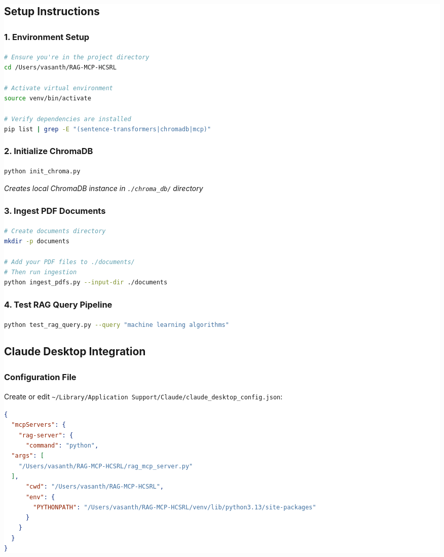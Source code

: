 ## Setup Instructions

### 1. Environment Setup

```bash
# Ensure you're in the project directory
cd /Users/vasanth/RAG-MCP-HCSRL

# Activate virtual environment
source venv/bin/activate

# Verify dependencies are installed
pip list | grep -E "(sentence-transformers|chromadb|mcp)"
```

### 2. Initialize ChromaDB

```bash
python init_chroma.py
```
*Creates local ChromaDB instance in `./chroma_db/` directory*

### 3. Ingest PDF Documents

```bash
# Create documents directory
mkdir -p documents

# Add your PDF files to ./documents/
# Then run ingestion
python ingest_pdfs.py --input-dir ./documents
```

### 4. Test RAG Query Pipeline

```bash
python test_rag_query.py --query "machine learning algorithms"
```

## Claude Desktop Integration

### Configuration File

Create or edit `~/Library/Application Support/Claude/claude_desktop_config.json`:

```json
{
  "mcpServers": {
    "rag-server": {
      "command": "python",
  "args": [
    "/Users/vasanth/RAG-MCP-HCSRL/rag_mcp_server.py"
  ],
      "cwd": "/Users/vasanth/RAG-MCP-HCSRL",
      "env": {
        "PYTHONPATH": "/Users/vasanth/RAG-MCP-HCSRL/venv/lib/python3.13/site-packages"
      }
    }
  }
}
```
